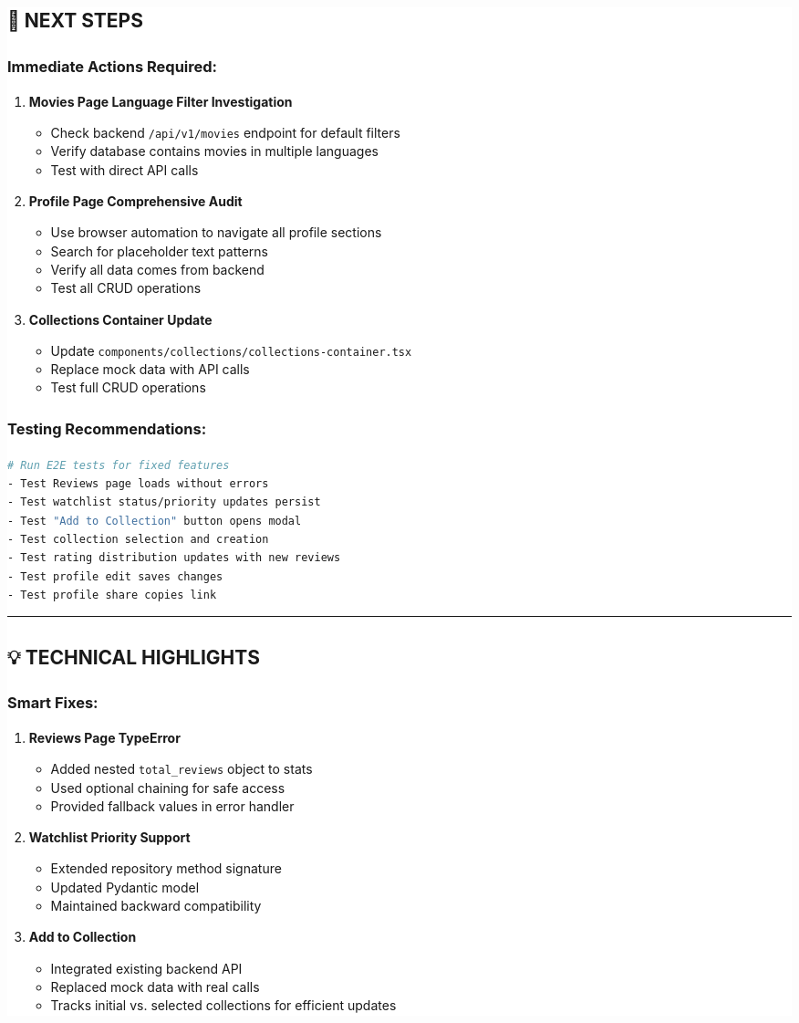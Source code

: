 
## 🚀 NEXT STEPS

### Immediate Actions Required:

1. **Movies Page Language Filter Investigation**
   - Check backend `/api/v1/movies` endpoint for default filters
   - Verify database contains movies in multiple languages
   - Test with direct API calls

2. **Profile Page Comprehensive Audit**
   - Use browser automation to navigate all profile sections
   - Search for placeholder text patterns
   - Verify all data comes from backend
   - Test all CRUD operations

3. **Collections Container Update**
   - Update `components/collections/collections-container.tsx`
   - Replace mock data with API calls
   - Test full CRUD operations

### Testing Recommendations:

```bash
# Run E2E tests for fixed features
- Test Reviews page loads without errors
- Test watchlist status/priority updates persist
- Test "Add to Collection" button opens modal
- Test collection selection and creation
- Test rating distribution updates with new reviews
- Test profile edit saves changes
- Test profile share copies link
```

---

## 💡 TECHNICAL HIGHLIGHTS

### **Smart Fixes:**

1. **Reviews Page TypeError**
   - Added nested `total_reviews` object to stats
   - Used optional chaining for safe access
   - Provided fallback values in error handler

2. **Watchlist Priority Support**
   - Extended repository method signature
   - Updated Pydantic model
   - Maintained backward compatibility

3. **Add to Collection**
   - Integrated existing backend API
   - Replaced mock data with real calls
   - Tracks initial vs. selected collections for efficient updates

